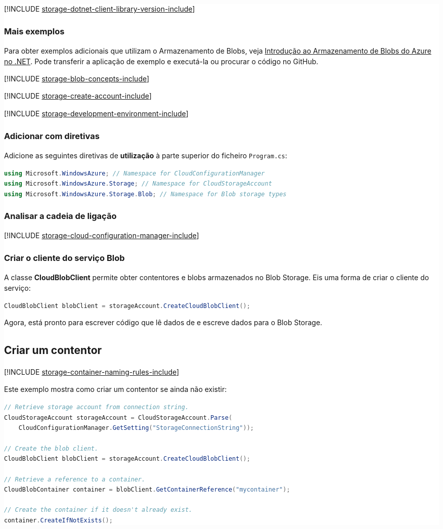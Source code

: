 [!INCLUDE [storage-dotnet-client-library-version-include](../../../includes/storage-dotnet-client-library-version-include.md)]

### <a name="more-samples"></a>Mais exemplos
Para obter exemplos adicionais que utilizam o Armazenamento de Blobs, veja [Introdução ao Armazenamento de Blobs do Azure no .NET](https://azure.microsoft.com/documentation/samples/storage-blob-dotnet-getting-started/). Pode transferir a aplicação de exemplo e executá-la ou procurar o código no GitHub.

[!INCLUDE [storage-blob-concepts-include](../../../includes/storage-blob-concepts-include.md)]

[!INCLUDE [storage-create-account-include](../../../includes/storage-create-account-include.md)]

[!INCLUDE [storage-development-environment-include](../../../includes/storage-development-environment-include.md)]

### <a name="add-using-directives"></a>Adicionar com diretivas
Adicione as seguintes diretivas de **utilização** à parte superior do ficheiro `Program.cs`:

```csharp
using Microsoft.WindowsAzure; // Namespace for CloudConfigurationManager
using Microsoft.WindowsAzure.Storage; // Namespace for CloudStorageAccount
using Microsoft.WindowsAzure.Storage.Blob; // Namespace for Blob storage types
```

### <a name="parse-the-connection-string"></a>Analisar a cadeia de ligação
[!INCLUDE [storage-cloud-configuration-manager-include](../../../includes/storage-cloud-configuration-manager-include.md)]

### <a name="create-the-blob-service-client"></a>Criar o cliente do serviço Blob
A classe **CloudBlobClient** permite obter contentores e blobs armazenados no Blob Storage. Eis uma forma de criar o cliente do serviço:

```csharp
CloudBlobClient blobClient = storageAccount.CreateCloudBlobClient();
```
Agora, está pronto para escrever código que lê dados de e escreve dados para o Blob Storage.

## <a name="create-a-container"></a>Criar um contentor
[!INCLUDE [storage-container-naming-rules-include](../../../includes/storage-container-naming-rules-include.md)]

Este exemplo mostra como criar um contentor se ainda não existir:

```csharp
// Retrieve storage account from connection string.
CloudStorageAccount storageAccount = CloudStorageAccount.Parse(
    CloudConfigurationManager.GetSetting("StorageConnectionString"));

// Create the blob client.
CloudBlobClient blobClient = storageAccount.CreateCloudBlobClient();

// Retrieve a reference to a container.
CloudBlobContainer container = blobClient.GetContainerReference("mycontainer");

// Create the container if it doesn't already exist.
container.CreateIfNotExists();
```
